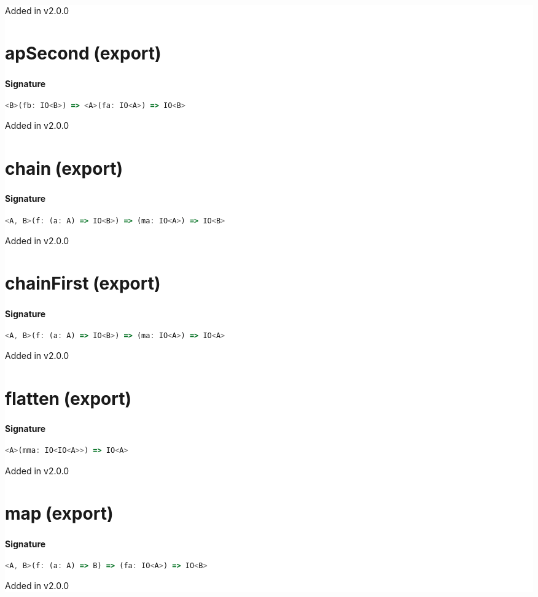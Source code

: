 Added in v2.0.0

# apSecond (export)

**Signature**

```ts
<B>(fb: IO<B>) => <A>(fa: IO<A>) => IO<B>
```

Added in v2.0.0

# chain (export)

**Signature**

```ts
<A, B>(f: (a: A) => IO<B>) => (ma: IO<A>) => IO<B>
```

Added in v2.0.0

# chainFirst (export)

**Signature**

```ts
<A, B>(f: (a: A) => IO<B>) => (ma: IO<A>) => IO<A>
```

Added in v2.0.0

# flatten (export)

**Signature**

```ts
<A>(mma: IO<IO<A>>) => IO<A>
```

Added in v2.0.0

# map (export)

**Signature**

```ts
<A, B>(f: (a: A) => B) => (fa: IO<A>) => IO<B>
```

Added in v2.0.0
